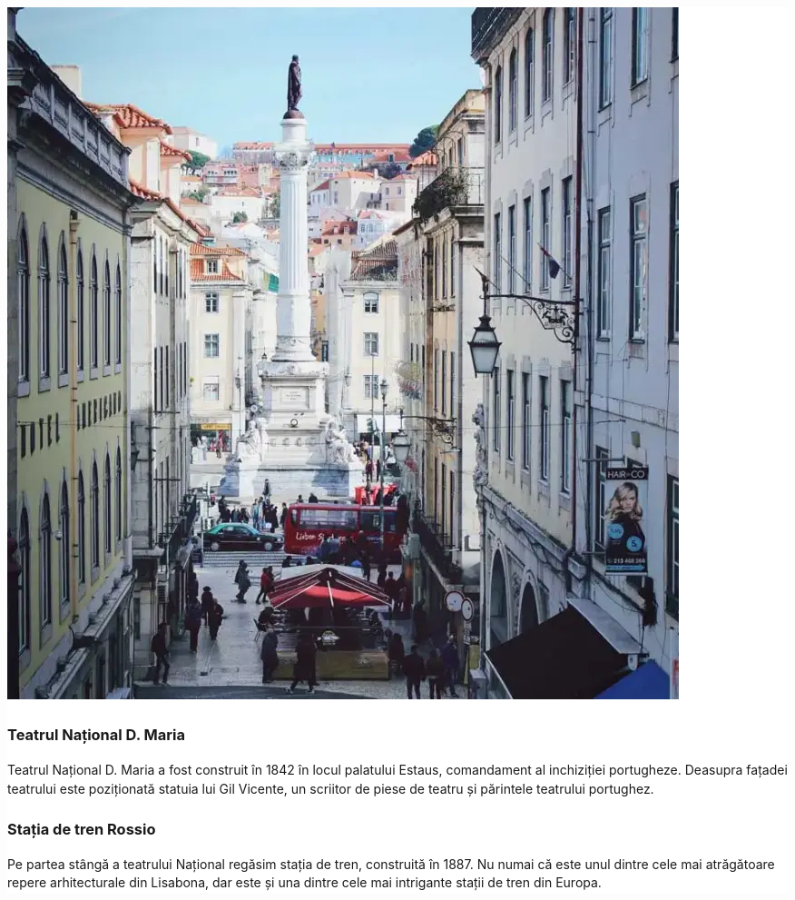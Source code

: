 <img src="/assets/images/travel/lisabona/rossio-3.webp" loading="lazy" alt="{{ page.keyword }} piata rossio">

### Teatrul Național D. Maria 

Teatrul Național D. Maria a fost construit în 1842 în locul palatului Estaus, comandament al inchiziției portugheze. Deasupra fațadei teatrului este poziționată statuia lui Gil Vicente, un scriitor de piese de teatru și părintele teatrului portughez. 

### Stația de tren Rossio

Pe partea stângă a teatrului Național regăsim stația de tren, construită în 1887. Nu numai că este unul dintre cele mai atrăgătoare repere arhitecturale din Lisabona, dar este și una dintre cele mai intrigante stații de tren din Europa. 
